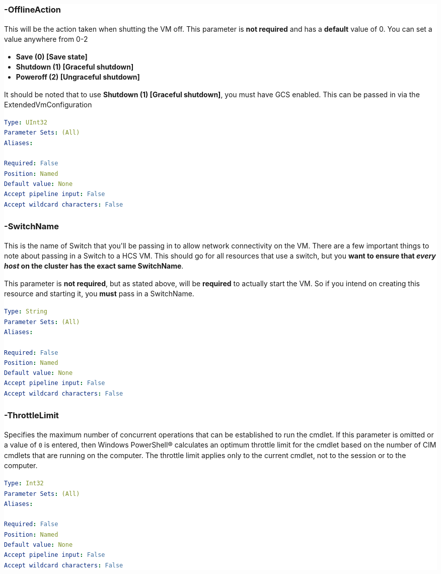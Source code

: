 ### -OfflineAction
This will be the action taken when shutting the VM off. This parameter is **not required** and has a **default** value of 0. You can set a value anywhere from 0-2

- **Save (0) [Save state]**
- **Shutdown (1) [Graceful shutdown]**
- **Poweroff (2) [Ungraceful shutdown]**

It should be noted that to use **Shutdown (1) [Graceful shutdown]**, you must have GCS enabled. This can be passed in via the ExtendedVmConfiguration

```yaml
Type: UInt32
Parameter Sets: (All)
Aliases:

Required: False
Position: Named
Default value: None
Accept pipeline input: False
Accept wildcard characters: False
```

### -SwitchName
This is the name of Switch that you'll be passing in to allow network connectivity on the VM. There are a few important things to note about passing in a Switch to a HCS VM. This should go for all resources that use a switch, but you **want to ensure that _every host_ on the cluster has the exact same SwitchName**. 

This parameter is **not required**, but as stated above, will be **required** to actually start the VM. So if you intend on creating this resource and starting it, you **must** pass in a SwitchName.

```yaml
Type: String
Parameter Sets: (All)
Aliases:

Required: False
Position: Named
Default value: None
Accept pipeline input: False
Accept wildcard characters: False
```

### -ThrottleLimit
Specifies the maximum number of concurrent operations that can be established to run the cmdlet.
If this parameter is omitted or a value of `0` is entered, then Windows PowerShell® calculates an optimum throttle limit for the cmdlet based on the number of CIM cmdlets that are running on the computer.
The throttle limit applies only to the current cmdlet, not to the session or to the computer.

```yaml
Type: Int32
Parameter Sets: (All)
Aliases:

Required: False
Position: Named
Default value: None
Accept pipeline input: False
Accept wildcard characters: False
```
